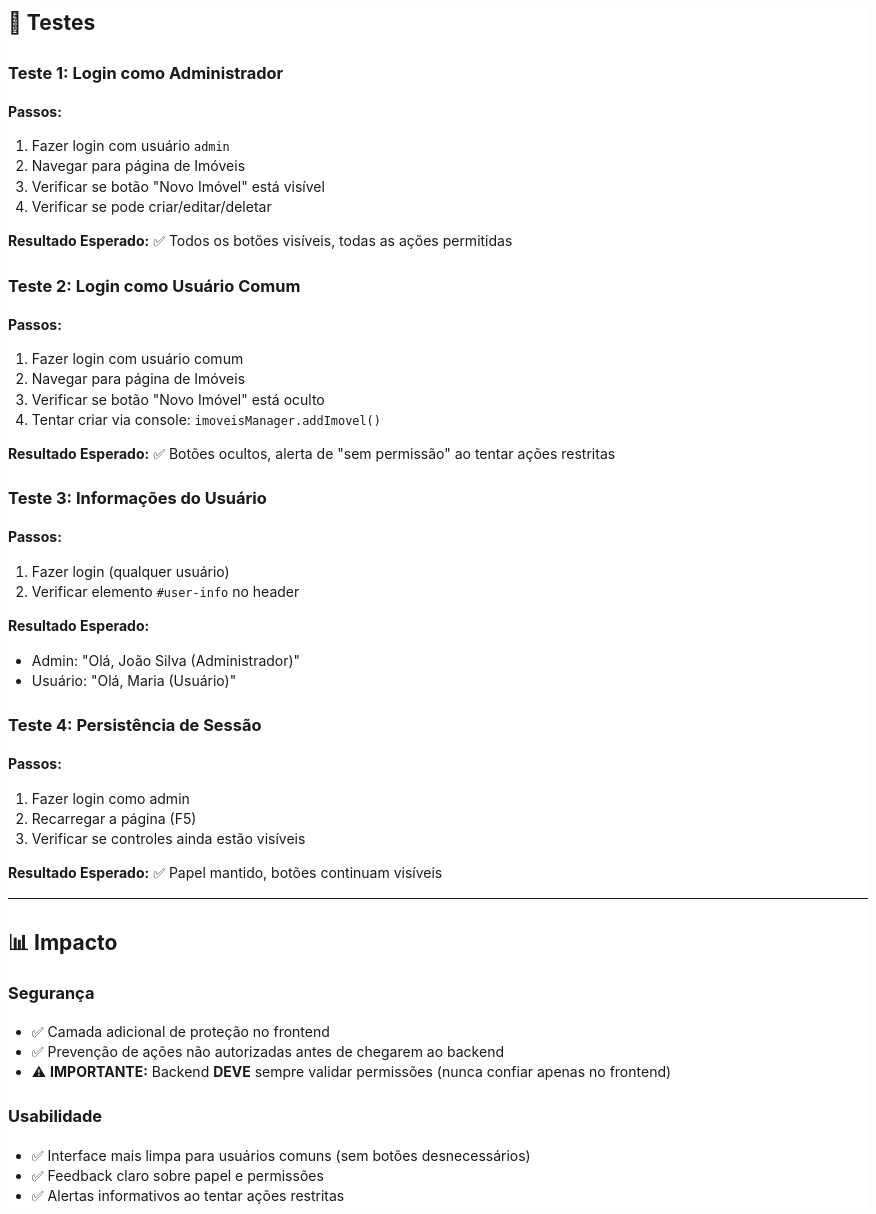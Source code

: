 
## 🧪 Testes

### Teste 1: Login como Administrador
**Passos:**
1. Fazer login com usuário `admin`
2. Navegar para página de Imóveis
3. Verificar se botão "Novo Imóvel" está visível
4. Verificar se pode criar/editar/deletar

**Resultado Esperado:** ✅ Todos os botões visíveis, todas as ações permitidas

### Teste 2: Login como Usuário Comum
**Passos:**
1. Fazer login com usuário comum
2. Navegar para página de Imóveis
3. Verificar se botão "Novo Imóvel" está oculto
4. Tentar criar via console: `imoveisManager.addImovel()`

**Resultado Esperado:** ✅ Botões ocultos, alerta de "sem permissão" ao tentar ações restritas

### Teste 3: Informações do Usuário
**Passos:**
1. Fazer login (qualquer usuário)
2. Verificar elemento `#user-info` no header

**Resultado Esperado:** 
- Admin: "Olá, João Silva (Administrador)"
- Usuário: "Olá, Maria (Usuário)"

### Teste 4: Persistência de Sessão
**Passos:**
1. Fazer login como admin
2. Recarregar a página (F5)
3. Verificar se controles ainda estão visíveis

**Resultado Esperado:** ✅ Papel mantido, botões continuam visíveis

---

## 📊 Impacto

### Segurança
- ✅ Camada adicional de proteção no frontend
- ✅ Prevenção de ações não autorizadas antes de chegarem ao backend
- ⚠️ **IMPORTANTE:** Backend **DEVE** sempre validar permissões (nunca confiar apenas no frontend)

### Usabilidade
- ✅ Interface mais limpa para usuários comuns (sem botões desnecessários)
- ✅ Feedback claro sobre papel e permissões
- ✅ Alertas informativos ao tentar ações restritas
